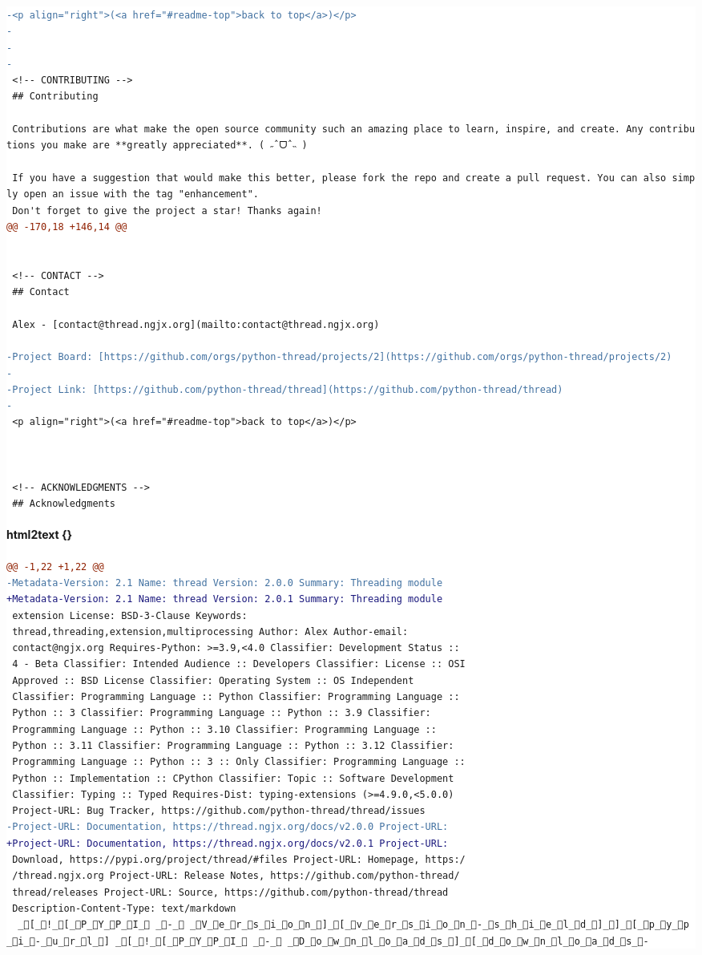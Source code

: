 ```diff
-<p align="right">(<a href="#readme-top">back to top</a>)</p>
-
-
-
 <!-- CONTRIBUTING -->
 ## Contributing
 
 Contributions are what make the open source community such an amazing place to learn, inspire, and create. Any contributions you make are **greatly appreciated**. ( ˶ˆᗜˆ˵ )
 
 If you have a suggestion that would make this better, please fork the repo and create a pull request. You can also simply open an issue with the tag "enhancement".
 Don't forget to give the project a star! Thanks again!
@@ -170,18 +146,14 @@
 
 
 <!-- CONTACT -->
 ## Contact
 
 Alex - [contact@thread.ngjx.org](mailto:contact@thread.ngjx.org)
 
-Project Board: [https://github.com/orgs/python-thread/projects/2](https://github.com/orgs/python-thread/projects/2)
-
-Project Link: [https://github.com/python-thread/thread](https://github.com/python-thread/thread)
-
 <p align="right">(<a href="#readme-top">back to top</a>)</p>
 
 
 
 <!-- ACKNOWLEDGMENTS -->
 ## Acknowledgments
```

#### html2text {}

```diff
@@ -1,22 +1,22 @@
-Metadata-Version: 2.1 Name: thread Version: 2.0.0 Summary: Threading module
+Metadata-Version: 2.1 Name: thread Version: 2.0.1 Summary: Threading module
 extension License: BSD-3-Clause Keywords:
 thread,threading,extension,multiprocessing Author: Alex Author-email:
 contact@ngjx.org Requires-Python: >=3.9,<4.0 Classifier: Development Status ::
 4 - Beta Classifier: Intended Audience :: Developers Classifier: License :: OSI
 Approved :: BSD License Classifier: Operating System :: OS Independent
 Classifier: Programming Language :: Python Classifier: Programming Language ::
 Python :: 3 Classifier: Programming Language :: Python :: 3.9 Classifier:
 Programming Language :: Python :: 3.10 Classifier: Programming Language ::
 Python :: 3.11 Classifier: Programming Language :: Python :: 3.12 Classifier:
 Programming Language :: Python :: 3 :: Only Classifier: Programming Language ::
 Python :: Implementation :: CPython Classifier: Topic :: Software Development
 Classifier: Typing :: Typed Requires-Dist: typing-extensions (>=4.9.0,<5.0.0)
 Project-URL: Bug Tracker, https://github.com/python-thread/thread/issues
-Project-URL: Documentation, https://thread.ngjx.org/docs/v2.0.0 Project-URL:
+Project-URL: Documentation, https://thread.ngjx.org/docs/v2.0.1 Project-URL:
 Download, https://pypi.org/project/thread/#files Project-URL: Homepage, https:/
 /thread.ngjx.org Project-URL: Release Notes, https://github.com/python-thread/
 thread/releases Project-URL: Source, https://github.com/python-thread/thread
 Description-Content-Type: text/markdown
  _[_!_[_P_Y_P_I_ _-_ _V_e_r_s_i_o_n_]_[_v_e_r_s_i_o_n_-_s_h_i_e_l_d_]_]_[_p_y_p_i_-_u_r_l_] _[_!_[_P_Y_P_I_ _-_ _D_o_w_n_l_o_a_d_s_]_[_d_o_w_n_l_o_a_d_s_-
```